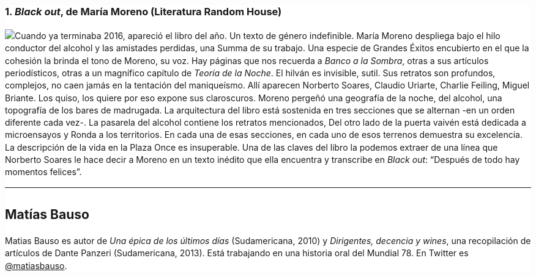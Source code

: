 ### 1. *Black out*, de María Moreno (Literatura Random House)

![](https://64.media.tumblr.com/149d50d6fffe12e459436fd8dcddf522/tumblr_inline_pk076jytqv1t6q87u_250.png)Cuando ya terminaba 2016, apareció el libro del año. Un texto de género indefinible. María Moreno despliega bajo el hilo conductor del alcohol y las amistades perdidas, una Summa de su trabajo. Una especie de Grandes Éxitos encubierto en el que la cohesión la brinda el tono de Moreno, su voz. Hay páginas que nos recuerda a *Banco a la Sombra*, otras a sus artículos periodísticos, otras a un magnífico capítulo de *Teoría de la Noche*. El hilván es invisible, sutil. Sus retratos son profundos, complejos, no caen jamás en la tentación del maniqueísmo. Allí aparecen Norberto Soares, Claudio Uriarte, Charlie Feiling, Miguel Briante. Los quiso, los quiere por eso expone sus claroscuros. Moreno pergeñó una geografía de la noche, del alcohol, una topografía de los bares de madrugada. La arquitectura del libro está sostenida en tres secciones que se alternan -en un orden diferente cada vez-. La pasarela del alcohol contiene los retratos mencionados, Del otro lado de la puerta vaivén está dedicada a microensayos y Ronda a los territorios. En cada una de esas secciones, en cada uno de esos terrenos demuestra su excelencia. La descripción de la vida en la Plaza Once es insuperable. Una de las claves del libro la podemos extraer de una línea que Norberto Soares le hace decir a Moreno en un texto inédito que ella encuentra y transcribe en *Black out*: “Después de todo hay momentos felices”.




---

Matías Bauso
------------

Matias Bauso es autor de *Una épica de los últimos días* (Sudamericana, 2010) y *Dirigentes, decencia y wines*, una recopilación de artículos de Dante Panzeri (Sudamericana, 2013). Está trabajando en una historia oral del Mundial 78. En Twitter es [@matiasbauso](https://twitter.com/matiasbauso).

